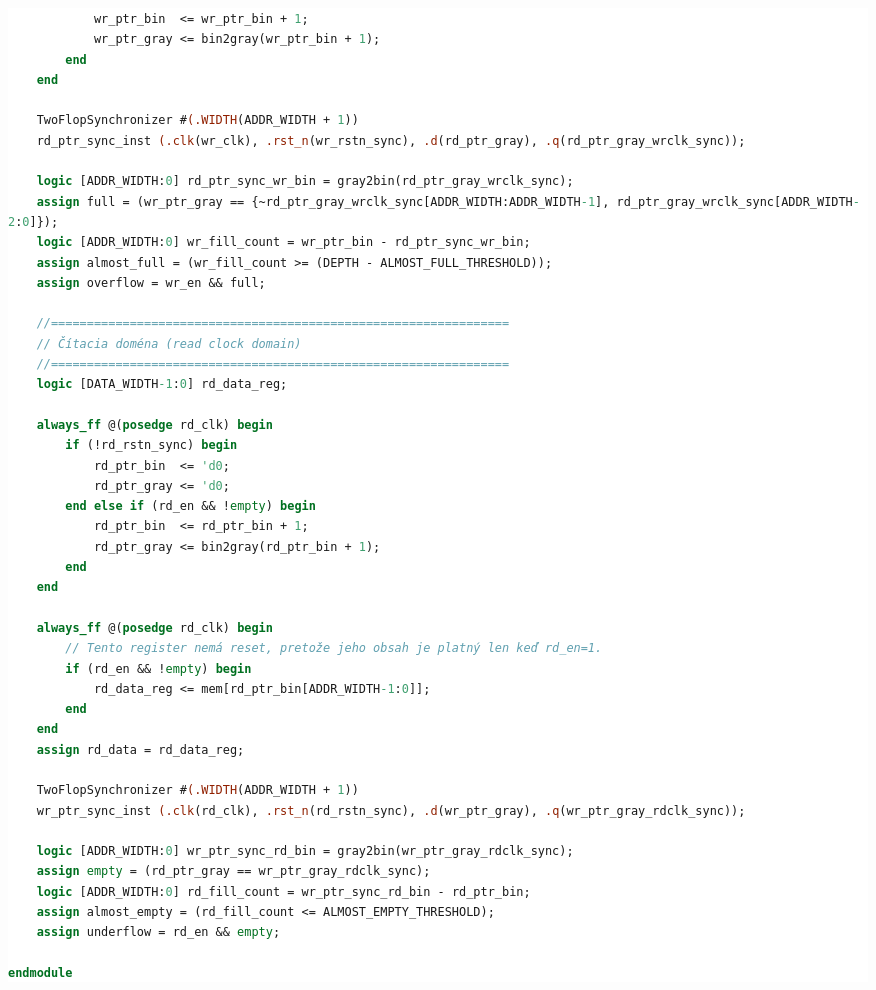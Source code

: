 ```systemverilog
            wr_ptr_bin  <= wr_ptr_bin + 1;
            wr_ptr_gray <= bin2gray(wr_ptr_bin + 1);
        end
    end

    TwoFlopSynchronizer #(.WIDTH(ADDR_WIDTH + 1))
    rd_ptr_sync_inst (.clk(wr_clk), .rst_n(wr_rstn_sync), .d(rd_ptr_gray), .q(rd_ptr_gray_wrclk_sync));

    logic [ADDR_WIDTH:0] rd_ptr_sync_wr_bin = gray2bin(rd_ptr_gray_wrclk_sync);
    assign full = (wr_ptr_gray == {~rd_ptr_gray_wrclk_sync[ADDR_WIDTH:ADDR_WIDTH-1], rd_ptr_gray_wrclk_sync[ADDR_WIDTH-2:0]});
    logic [ADDR_WIDTH:0] wr_fill_count = wr_ptr_bin - rd_ptr_sync_wr_bin;
    assign almost_full = (wr_fill_count >= (DEPTH - ALMOST_FULL_THRESHOLD));
    assign overflow = wr_en && full;

    //================================================================
    // Čítacia doména (read clock domain)
    //================================================================
    logic [DATA_WIDTH-1:0] rd_data_reg;

    always_ff @(posedge rd_clk) begin
        if (!rd_rstn_sync) begin
            rd_ptr_bin  <= 'd0;
            rd_ptr_gray <= 'd0;
        end else if (rd_en && !empty) begin
            rd_ptr_bin  <= rd_ptr_bin + 1;
            rd_ptr_gray <= bin2gray(rd_ptr_bin + 1);
        end
    end

    always_ff @(posedge rd_clk) begin
        // Tento register nemá reset, pretože jeho obsah je platný len keď rd_en=1.
        if (rd_en && !empty) begin
            rd_data_reg <= mem[rd_ptr_bin[ADDR_WIDTH-1:0]];
        end
    end
    assign rd_data = rd_data_reg;

    TwoFlopSynchronizer #(.WIDTH(ADDR_WIDTH + 1))
    wr_ptr_sync_inst (.clk(rd_clk), .rst_n(rd_rstn_sync), .d(wr_ptr_gray), .q(wr_ptr_gray_rdclk_sync));

    logic [ADDR_WIDTH:0] wr_ptr_sync_rd_bin = gray2bin(wr_ptr_gray_rdclk_sync);
    assign empty = (rd_ptr_gray == wr_ptr_gray_rdclk_sync);
    logic [ADDR_WIDTH:0] rd_fill_count = wr_ptr_sync_rd_bin - rd_ptr_bin;
    assign almost_empty = (rd_fill_count <= ALMOST_EMPTY_THRESHOLD);
    assign underflow = rd_en && empty;

endmodule
```
